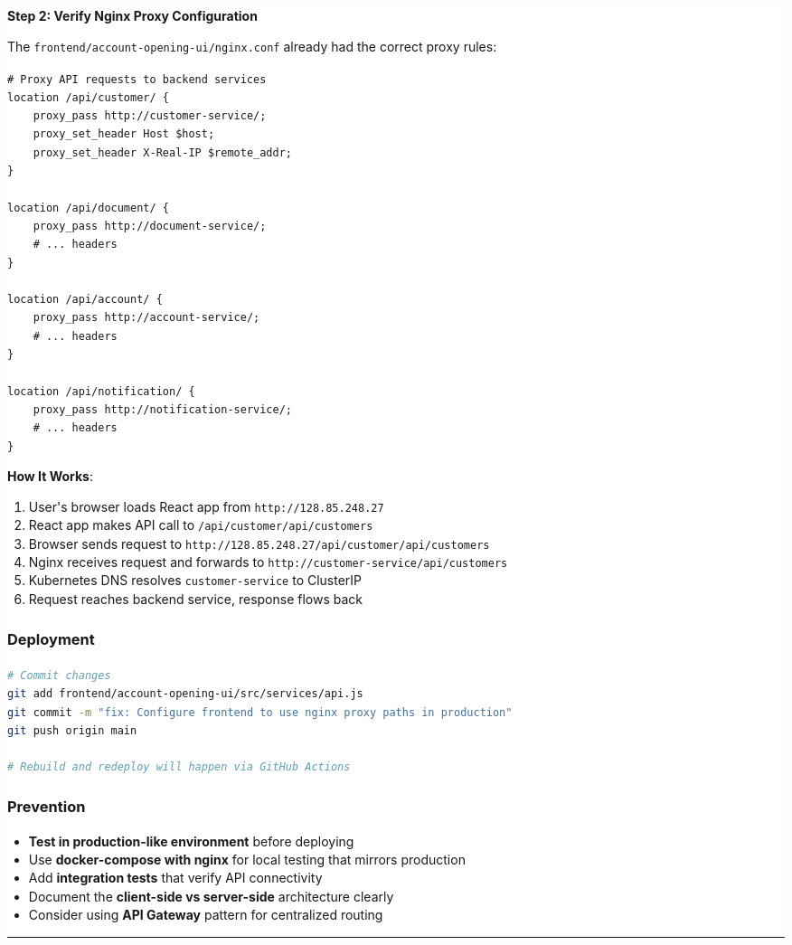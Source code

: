 
**Step 2: Verify Nginx Proxy Configuration**

The `frontend/account-opening-ui/nginx.conf` already had the correct proxy rules:
```nginx
# Proxy API requests to backend services
location /api/customer/ {
    proxy_pass http://customer-service/;
    proxy_set_header Host $host;
    proxy_set_header X-Real-IP $remote_addr;
}

location /api/document/ {
    proxy_pass http://document-service/;
    # ... headers
}

location /api/account/ {
    proxy_pass http://account-service/;
    # ... headers
}

location /api/notification/ {
    proxy_pass http://notification-service/;
    # ... headers
}
```

**How It Works**:
1. User's browser loads React app from `http://128.85.248.27`
2. React app makes API call to `/api/customer/api/customers`
3. Browser sends request to `http://128.85.248.27/api/customer/api/customers`
4. Nginx receives request and forwards to `http://customer-service/api/customers`
5. Kubernetes DNS resolves `customer-service` to ClusterIP
6. Request reaches backend service, response flows back

### Deployment
```bash
# Commit changes
git add frontend/account-opening-ui/src/services/api.js
git commit -m "fix: Configure frontend to use nginx proxy paths in production"
git push origin main

# Rebuild and redeploy will happen via GitHub Actions
```

### Prevention
- **Test in production-like environment** before deploying
- Use **docker-compose with nginx** for local testing that mirrors production
- Add **integration tests** that verify API connectivity
- Document the **client-side vs server-side** architecture clearly
- Consider using **API Gateway** pattern for centralized routing

---